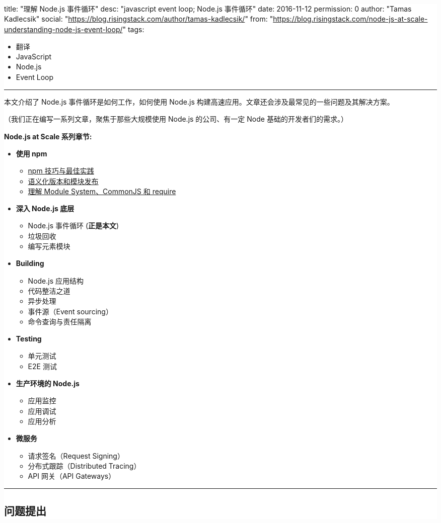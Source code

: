 title: "理解 Node.js 事件循环"
desc: "javascript event loop; Node.js 事件循环"
date: 2016-11-12
permission: 0
author: "Tamas Kadlecsik"
social: "https://blog.risingstack.com/author/tamas-kadlecsik/"
from: "https://blog.risingstack.com/node-js-at-scale-understanding-node-js-event-loop/"
tags:
  - 翻译
  - JavaScript
  - Node.js
  - Event Loop
-----

本文介绍了 Node.js 事件循环是如何工作，如何使用 Node.js 构建高速应用。文章还会涉及最常见的一些问题及其解决方案。

（我们正在编写一系列文章，聚焦于那些大规模使用 Node.js 的公司、有一定 Node 基础的开发者们的需求。）

**Node.js at Scale 系列章节:**

*   **使用 npm**
    *   [npm 技巧与最佳实践](https://blog.risingstack.com/nodejs-at-scale-npm-best-practices)
    *   [语义化版本和模块发布](https://blog.risingstack.com/nodejs-at-scale-npm-publish-tutorial)
    *   [理解 Module System、CommonJS 和 require](https://blog.risingstack.com/node-js-at-scale-module-system-commonjs-require)

*   **深入 Node.js 底层**
    *   Node.js 事件循环 (**正是本文**)
    *   垃圾回收
    *   编写元素模块

*   **Building**
    *   Node.js 应用结构
    *   代码整洁之道
    *   异步处理
    *   事件源（Event sourcing）
    *   命令查询与责任隔离

*   **Testing**
    *   单元测试
    *   E2E 测试

*   **生产环境的 Node.js**
    *   应用监控
    *   应用调试
    *   应用分析

*   **微服务**
    *   请求签名（Request Signing）
    *   分布式跟踪（Distributed Tracing）
    *   API 网关（API Gateways）

* * *

## 问题提出
